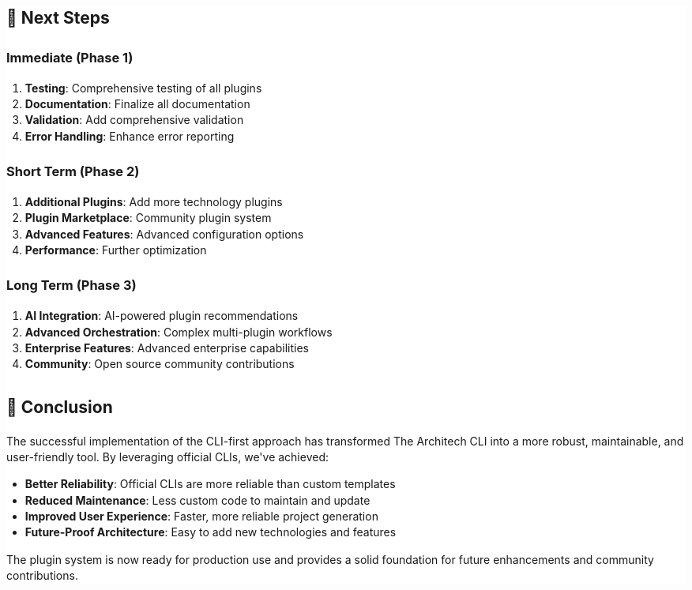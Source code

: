 ## 🚀 Next Steps

### Immediate (Phase 1)
1. **Testing**: Comprehensive testing of all plugins
2. **Documentation**: Finalize all documentation
3. **Validation**: Add comprehensive validation
4. **Error Handling**: Enhance error reporting

### Short Term (Phase 2)
1. **Additional Plugins**: Add more technology plugins
2. **Plugin Marketplace**: Community plugin system
3. **Advanced Features**: Advanced configuration options
4. **Performance**: Further optimization

### Long Term (Phase 3)
1. **AI Integration**: AI-powered plugin recommendations
2. **Advanced Orchestration**: Complex multi-plugin workflows
3. **Enterprise Features**: Advanced enterprise capabilities
4. **Community**: Open source community contributions

## 📝 Conclusion

The successful implementation of the CLI-first approach has transformed The Architech CLI into a more robust, maintainable, and user-friendly tool. By leveraging official CLIs, we've achieved:

- **Better Reliability**: Official CLIs are more reliable than custom templates
- **Reduced Maintenance**: Less custom code to maintain and update
- **Improved User Experience**: Faster, more reliable project generation
- **Future-Proof Architecture**: Easy to add new technologies and features

The plugin system is now ready for production use and provides a solid foundation for future enhancements and community contributions. 